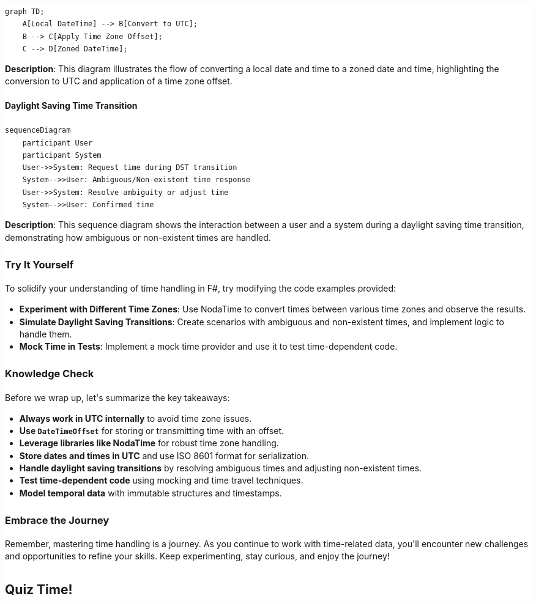 ```mermaid
graph TD;
    A[Local DateTime] --> B[Convert to UTC];
    B --> C[Apply Time Zone Offset];
    C --> D[Zoned DateTime];
```

**Description**: This diagram illustrates the flow of converting a local date and time to a zoned date and time, highlighting the conversion to UTC and application of a time zone offset.

#### Daylight Saving Time Transition

```mermaid
sequenceDiagram
    participant User
    participant System
    User->>System: Request time during DST transition
    System-->>User: Ambiguous/Non-existent time response
    User->>System: Resolve ambiguity or adjust time
    System-->>User: Confirmed time
```

**Description**: This sequence diagram shows the interaction between a user and a system during a daylight saving time transition, demonstrating how ambiguous or non-existent times are handled.

### Try It Yourself

To solidify your understanding of time handling in F#, try modifying the code examples provided:

- **Experiment with Different Time Zones**: Use NodaTime to convert times between various time zones and observe the results.
- **Simulate Daylight Saving Transitions**: Create scenarios with ambiguous and non-existent times, and implement logic to handle them.
- **Mock Time in Tests**: Implement a mock time provider and use it to test time-dependent code.

### Knowledge Check

Before we wrap up, let's summarize the key takeaways:

- **Always work in UTC internally** to avoid time zone issues.
- **Use `DateTimeOffset`** for storing or transmitting time with an offset.
- **Leverage libraries like NodaTime** for robust time zone handling.
- **Store dates and times in UTC** and use ISO 8601 format for serialization.
- **Handle daylight saving transitions** by resolving ambiguous times and adjusting non-existent times.
- **Test time-dependent code** using mocking and time travel techniques.
- **Model temporal data** with immutable structures and timestamps.

### Embrace the Journey

Remember, mastering time handling is a journey. As you continue to work with time-related data, you'll encounter new challenges and opportunities to refine your skills. Keep experimenting, stay curious, and enjoy the journey!

## Quiz Time!
